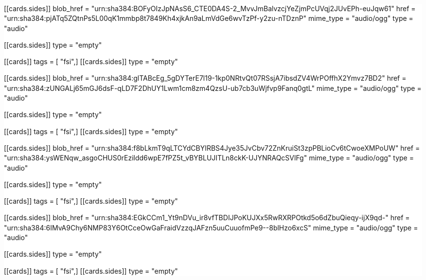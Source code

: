 [[cards.sides]]
blob_href = "urn:sha384:BOFyOIzJpNAsS6_CTE0DA4S-2_MvvJmBalvzcjYeZjmPcUVqj2JUvEPh-euJqw61"
href = "urn:sha384:pjATq5ZQtnPs5L00qK1mmbp8t7849Kh4xjkAn9aLmVdGe6wvTzPf-y2zu-nTDznP"
mime_type = "audio/ogg"
type = "audio"

[[cards.sides]]
type = "empty"


[[cards]]
tags = [ "fsi",]
[[cards.sides]]
type = "empty"

[[cards.sides]]
blob_href = "urn:sha384:glTABcEg_5gDYTerE7l19-1kp0NRtvQt07RSsjA7ibsdZV4WrPOffhX2Ymvz7BD2"
href = "urn:sha384:zUNGALj65mGJ6dsF-qLD7F2DhUY1Lwm1cm8zm4QzsU-ub7cb3uWjfvp9Fanq0gtL"
mime_type = "audio/ogg"
type = "audio"

[[cards.sides]]
type = "empty"


[[cards]]
tags = [ "fsi",]
[[cards.sides]]
type = "empty"

[[cards.sides]]
blob_href = "urn:sha384:f8bLkmT9qLTCYdCBYIRBS4Jye35JvCbv72ZnKruiSt3zpPBLioCv6tCwoeXMPoUW"
href = "urn:sha384:ysWENqw_asgoCHUS0rEzildd6wpE7fPZ5t_vBYBLUJITLn8ckK-UJYNRAQcSVlFg"
mime_type = "audio/ogg"
type = "audio"

[[cards.sides]]
type = "empty"


[[cards]]
tags = [ "fsi",]
[[cards.sides]]
type = "empty"

[[cards.sides]]
blob_href = "urn:sha384:EGkCCm1_Yt9nDVu_ir8vfTBDIJPoKUJXx5RwRXRPOtkd5o6dZbuQieqy-ijX9qd-"
href = "urn:sha384:6IMvA9Chy6NMP83Y6OtCceOwGaFraidVzzqJAFzn5uuCuuofmPe9--8blHzo6xcS"
mime_type = "audio/ogg"
type = "audio"

[[cards.sides]]
type = "empty"


[[cards]]
tags = [ "fsi",]
[[cards.sides]]
type = "empty"

